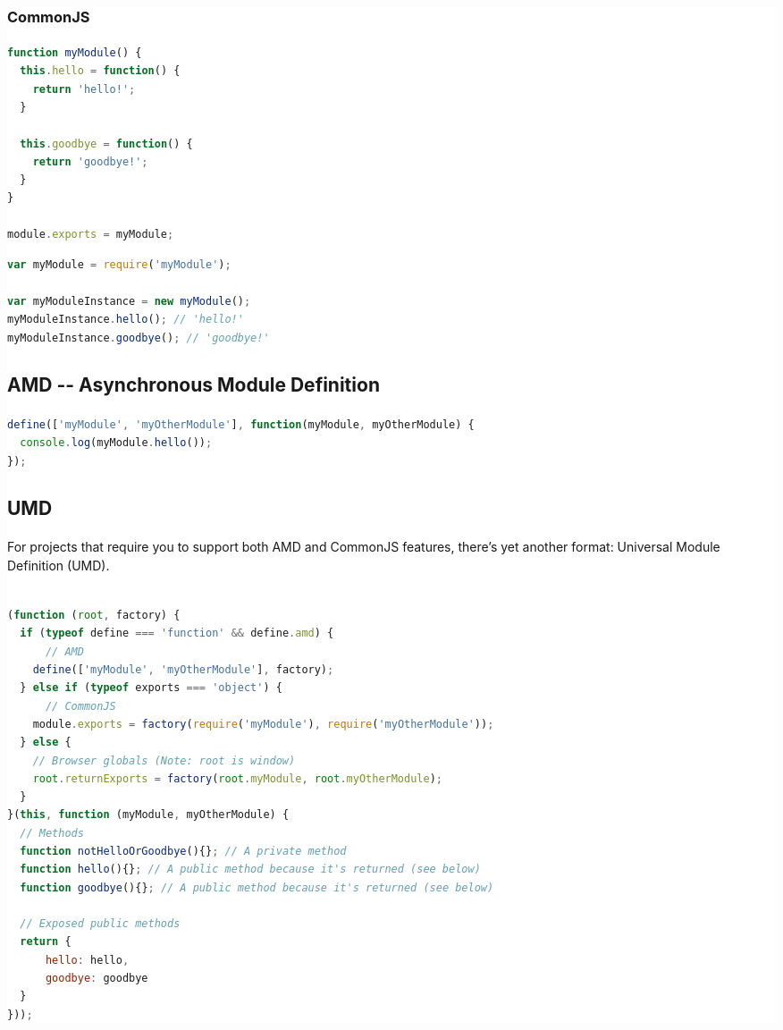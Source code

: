 ### CommonJS

```javascript
function myModule() {
  this.hello = function() {
    return 'hello!';
  }

  this.goodbye = function() {
    return 'goodbye!';
  }
}

module.exports = myModule;
```
```javascript
var myModule = require('myModule');

var myModuleInstance = new myModule();
myModuleInstance.hello(); // 'hello!'
myModuleInstance.goodbye(); // 'goodbye!'
```
## AMD -- Asynchronous Module Definition

```javascript
define(['myModule', 'myOtherModule'], function(myModule, myOtherModule) {
  console.log(myModule.hello());
});
```
## UMD
For projects that require you to support both AMD and CommonJS features, there’s yet another format: Universal Module Definition (UMD).

``` javascript

(function (root, factory) {
  if (typeof define === 'function' && define.amd) {
      // AMD
    define(['myModule', 'myOtherModule'], factory);
  } else if (typeof exports === 'object') {
      // CommonJS
    module.exports = factory(require('myModule'), require('myOtherModule'));
  } else {
    // Browser globals (Note: root is window)
    root.returnExports = factory(root.myModule, root.myOtherModule);
  }
}(this, function (myModule, myOtherModule) {
  // Methods
  function notHelloOrGoodbye(){}; // A private method
  function hello(){}; // A public method because it's returned (see below)
  function goodbye(){}; // A public method because it's returned (see below)

  // Exposed public methods
  return {
      hello: hello,
      goodbye: goodbye
  }
}));
```

